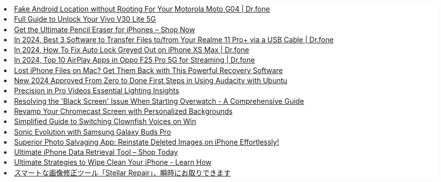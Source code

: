 <li><a href="https://android-location.techidaily.com/fake-android-location-without-rooting-for-your-motorola-moto-g04-drfone-by-drfone-virtual/"><u>Fake Android Location without Rooting For Your Motorola Moto G04 | Dr.fone</u></a></li>
<li><a href="https://unlock-android.techidaily.com/full-guide-to-unlock-your-vivo-v30-lite-5g-by-drfone-android/"><u>Full Guide to Unlock Your Vivo V30 Lite 5G</u></a></li>
<li><a href="https://data-safeguard.techidaily.com/1721266035002-get-the-ultimate-pencil-eraser-for-iphones-shop-now/"><u>Get the Ultimate Pencil Eraser for iPhones – Shop Now</u></a></li>
<li><a href="https://android-transfer.techidaily.com/in-2024-best-3-software-to-transfer-files-tofrom-your-realme-11-proplus-via-a-usb-cable-drfone-by-drfone-transfer-from-android-transfer-from-android/"><u>In 2024, Best 3 Software to Transfer Files to/from Your Realme 11 Pro+ via a USB Cable | Dr.fone</u></a></li>
<li><a href="https://iphone-unlock.techidaily.com/in-2024-how-to-fix-auto-lock-greyed-out-on-iphone-xs-max-drfone-by-drfone-ios/"><u>In 2024, How To Fix Auto Lock Greyed Out on iPhone XS Max | Dr.fone</u></a></li>
<li><a href="https://screen-mirror.techidaily.com/in-2024-top-10-airplay-apps-in-oppo-f25-pro-5g-for-streaming-drfone-by-drfone-android/"><u>In 2024, Top 10 AirPlay Apps in Oppo F25 Pro 5G for Streaming | Dr.fone</u></a></li>
<li><a href="https://data-safeguard.techidaily.com/1721266691903-lost-iphone-files-on-mac-get-them-back-with-this-powerful-recovery-software/"><u>Lost iPhone Files on Mac? Get Them Back with This Powerful Recovery Software</u></a></li>
<li><a href="https://sound-tweaking.techidaily.com/new-2024-approved-from-zero-to-done-first-steps-in-using-audacity-with-ubuntu/"><u>New 2024 Approved From Zero to Done First Steps in Using Audacity with Ubuntu</u></a></li>
<li><a href="https://extra-hints.techidaily.com/precision-in-pro-videos-essential-lighting-insights/"><u>Precision in Pro Videos  Essential Lighting Insights</u></a></li>
<li><a href="https://win-answers.techidaily.com/resolving-the-black-screen-issue-when-starting-overwatch-a-comprehensive-guide/"><u>Resolving the 'Black Screen' Issue When Starting Overwatch - A Comprehensive Guide</u></a></li>
<li><a href="https://tech-recovery.techidaily.com/revamp-your-chromecast-screen-with-personalized-backgrounds/"><u>Revamp Your Chromecast Screen with Personalized Backgrounds</u></a></li>
<li><a href="https://extra-lessons.techidaily.com/simplified-guide-to-switching-clownfish-voices-on-win/"><u>Simplified Guide to Switching Clownfish Voices on Win</u></a></li>
<li><a href="https://buynow-tips.techidaily.com/sonic-evolution-with-samsung-galaxy-buds-pro/"><u>Sonic Evolution with Samsung Galaxy Buds Pro</u></a></li>
<li><a href="https://data-safeguard.techidaily.com/1721267373004-superior-photo-salvaging-app-reinstate-deleted-images-on-iphone-effortlessly/"><u>Superior Photo Salvaging App: Reinstate Deleted Images on iPhone Effortlessly!</u></a></li>
<li><a href="https://data-safeguard.techidaily.com/1721267441383-ultimate-iphone-data-retrieval-tool-shop-today/"><u>Ultimate iPhone Data Retrieval Tool – Shop Today</u></a></li>
<li><a href="https://data-safeguard.techidaily.com/1721266402827-ultimate-strategies-to-wipe-clean-your-iphone-learn-how/"><u>Ultimate Strategies to Wipe Clean Your iPhone - Learn How</u></a></li>
<li><a href="https://data-safeguard.techidaily.com/1721268170674-stellar-repair/"><u>スマートな画像修正ツール「Stellar Repair」、瞬時にお取りできます</u></a></li>
</ul></div>
